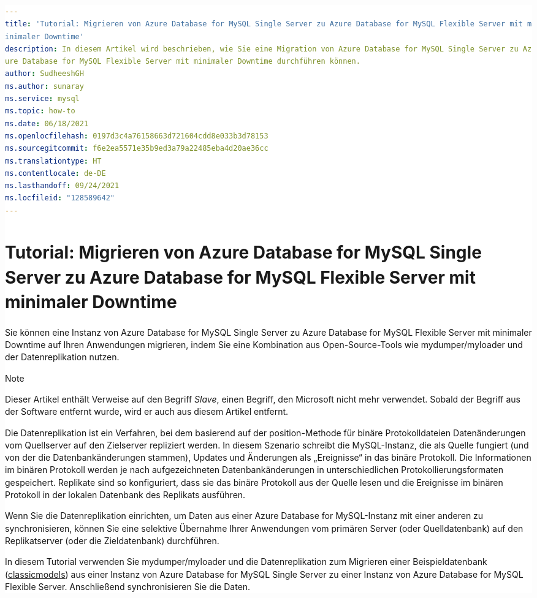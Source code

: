 ```yaml
---
title: 'Tutorial: Migrieren von Azure Database for MySQL Single Server zu Azure Database for MySQL Flexible Server mit minimaler Downtime'
description: In diesem Artikel wird beschrieben, wie Sie eine Migration von Azure Database for MySQL Single Server zu Azure Database for MySQL Flexible Server mit minimaler Downtime durchführen können.
author: SudheeshGH
ms.author: sunaray
ms.service: mysql
ms.topic: how-to
ms.date: 06/18/2021
ms.openlocfilehash: 0197d3c4a76158663d721604cdd8e033b3d78153
ms.sourcegitcommit: f6e2ea5571e35b9ed3a79a22485eba4d20ae36cc
ms.translationtype: HT
ms.contentlocale: de-DE
ms.lasthandoff: 09/24/2021
ms.locfileid: "128589642"
---
```

# <a name="tutorial-migrate-azure-database-for-mysql--single-server-to-azure-database-for-mysql--flexible-server-with-minimal-downtime"></a>Tutorial: Migrieren von Azure Database for MySQL Single Server zu Azure Database for MySQL Flexible Server mit minimaler Downtime

Sie können eine Instanz von Azure Database for MySQL Single Server zu Azure Database for MySQL Flexible Server mit minimaler Downtime auf Ihren Anwendungen migrieren, indem Sie eine Kombination aus Open-Source-Tools wie mydumper/myloader und der Datenreplikation nutzen.

> [!NOTE]
> Dieser Artikel enthält Verweise auf den Begriff *Slave*, einen Begriff, den Microsoft nicht mehr verwendet. Sobald der Begriff aus der Software entfernt wurde, wird er auch aus diesem Artikel entfernt.

Die Datenreplikation ist ein Verfahren, bei dem basierend auf der position-Methode für binäre Protokolldateien Datenänderungen vom Quellserver auf den Zielserver repliziert werden. In diesem Szenario schreibt die MySQL-Instanz, die als Quelle fungiert (und von der die Datenbankänderungen stammen), Updates und Änderungen als „Ereignisse“ in das binäre Protokoll. Die Informationen im binären Protokoll werden je nach aufgezeichneten Datenbankänderungen in unterschiedlichen Protokollierungsformaten gespeichert. Replikate sind so konfiguriert, dass sie das binäre Protokoll aus der Quelle lesen und die Ereignisse im binären Protokoll in der lokalen Datenbank des Replikats ausführen.

Wenn Sie die Datenreplikation einrichten, um Daten aus einer Azure Database for MySQL-Instanz mit einer anderen zu synchronisieren, können Sie eine selektive Übernahme Ihrer Anwendungen vom primären Server (oder Quelldatenbank) auf den Replikatserver (oder die Zieldatenbank) durchführen.

In diesem Tutorial verwenden Sie mydumper/myloader und die Datenreplikation zum Migrieren einer Beispieldatenbank ([classicmodels](https://www.mysqltutorial.org/mysql-sample-database.aspx)) aus einer Instanz von Azure Database for MySQL Single Server zu einer Instanz von Azure Database for MySQL Flexible Server. Anschließend synchronisieren Sie die Daten.
